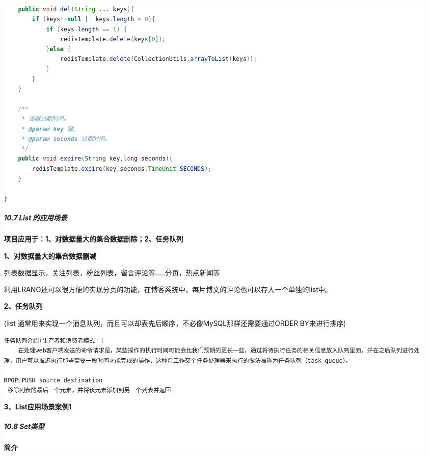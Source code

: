 ```java
    public void del(String ... keys){
        if (keys!=null || keys.length > 0){
            if (keys.length == 1) {
                redisTemplate.delete(keys[0]);
            }else {
                redisTemplate.delete(CollectionUtils.arrayToList(keys));
            }
        }
    }

    /**
     * 设置过期时间。
     * @param key 键。
     * @param seconds 过期时间。
     */
    public void expire(String key,long seconds){
        redisTemplate.expire(key,seconds,TimeUnit.SECONDS);
    }

}

```

##### 10.7 List 的应用场景

**项目应用于：1、对数据量大的集合数据删除；2、任务队列**

**1、对数据量大的集合数据删减**

​	列表数据显示，关注列表，粉丝列表，留言评论等.....分页，热点新闻等

利用LRANG还可以很方便的实现分页的功能，在博客系统中，每片博文的评论也可以存入一个单独的list中。

**2、任务队列**

(list 通常用来实现一个消息队列，而且可以却表先后顺序，不必像MySQL那样还需要通过ORDER BY来进行排序)

```java
任务队列介绍(生产者和消费者模式：)
    在处理web客户端发送的命令请求是，某些操作的执行时间可能会比我们预期的更长一些，通过将待执行任务的相关信息放入队列里面，并在之后队列进行处理，用户可以推迟执行那些需要一段时间才能完成的操作，这种将工作交个任务处理器来执行的做法被称为任务队列（task queue）。
    
RPOPLPUSH source destination
 移除列表的最后一个元素，并将该元素添加到另一个列表并返回
```

**3、List应用场景案例1**

```java


```

##### 10.8 Set类型

**简介**
